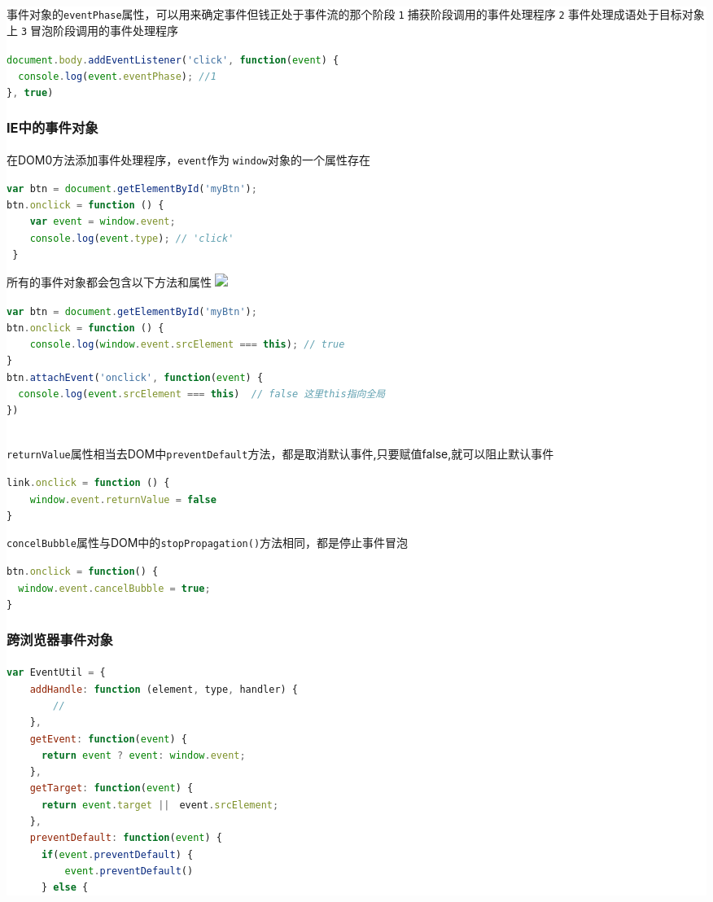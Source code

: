 事件对象的`eventPhase`属性，可以用来确定事件但钱正处于事件流的那个阶段
`1` 捕获阶段调用的事件处理程序
`2` 事件处理成语处于目标对象上
`3` 冒泡阶段调用的事件处理程序

```js
document.body.addEventListener('click', function(event) {
  console.log(event.eventPhase); //1
}, true)
```

### IE中的事件对象

在DOM0方法添加事件处理程序，`event`作为 `window`对象的一个属性存在

```js
var btn = document.getElementById('myBtn');
btn.onclick = function () { 
    var event = window.event;
    console.log(event.type); // 'click'
 }
```
所有的事件对象都会包含以下方法和属性
![](images/jingtong_23.png)

```js
var btn = document.getElementById('myBtn');
btn.onclick = function () { 
    console.log(window.event.srcElement === this); // true
}
btn.attachEvent('onclick', function(event) {
  console.log(event.srcElement === this)  // false 这里this指向全局
})
 
```

`returnValue`属性相当去DOM中`preventDefault`方法，都是取消默认事件,只要赋值false,就可以阻止默认事件

```js
link.onclick = function () {
    window.event.returnValue = false
}
```

`concelBubble`属性与DOM中的`stopPropagation()`方法相同，都是停止事件冒泡

```js
btn.onclick = function() {
  window.event.cancelBubble = true;
}
```

### 跨浏览器事件对象

```js
var EventUtil = {
    addHandle: function (element, type, handler) {
        //
    },
    getEvent: function(event) {
      return event ? event: window.event;
    },
    getTarget: function(event) {
      return event.target ||　event.srcElement;
    },
    preventDefault: function(event) {
      if(event.preventDefault) {
          event.preventDefault()
      } else {
```